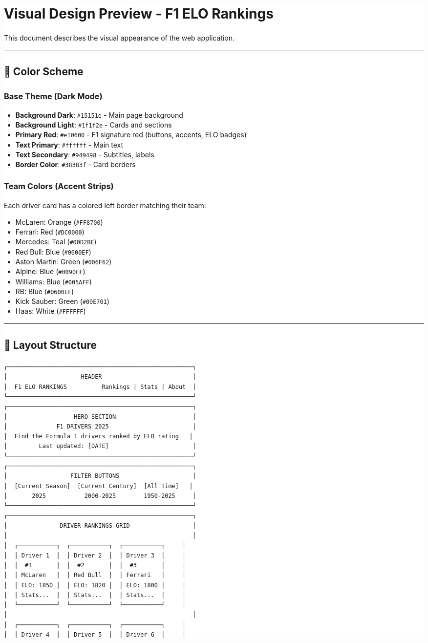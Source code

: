 # Visual Design Preview - F1 ELO Rankings

This document describes the visual appearance of the web application.

---

## 🎨 Color Scheme

### Base Theme (Dark Mode)
- **Background Dark**: `#15151e` - Main page background
- **Background Light**: `#1f1f2e` - Cards and sections
- **Primary Red**: `#e10600` - F1 signature red (buttons, accents, ELO badges)
- **Text Primary**: `#ffffff` - Main text
- **Text Secondary**: `#949498` - Subtitles, labels
- **Border Color**: `#38383f` - Card borders

### Team Colors (Accent Strips)
Each driver card has a colored left border matching their team:
- McLaren: Orange (`#FF8700`)
- Ferrari: Red (`#DC0000`)
- Mercedes: Teal (`#00D2BE`)
- Red Bull: Blue (`#0600EF`)
- Aston Martin: Green (`#006F62`)
- Alpine: Blue (`#0090FF`)
- Williams: Blue (`#005AFF`)
- RB: Blue (`#0600EF`)
- Kick Sauber: Green (`#00E701`)
- Haas: White (`#FFFFFF`)

---

## 📐 Layout Structure

```
┌─────────────────────────────────────────────────────┐
│                     HEADER                          │
│  F1 ELO RANKINGS          Rankings | Stats | About  │
└─────────────────────────────────────────────────────┘
┌─────────────────────────────────────────────────────┐
│                   HERO SECTION                      │
│              F1 DRIVERS 2025                        │
│  Find the Formula 1 drivers ranked by ELO rating   │
│         Last updated: [DATE]                        │
└─────────────────────────────────────────────────────┘
┌─────────────────────────────────────────────────────┐
│                  FILTER BUTTONS                     │
│  [Current Season]  [Current Century]  [All Time]   │
│       2025           2000-2025        1950-2025     │
└─────────────────────────────────────────────────────┘
┌─────────────────────────────────────────────────────┐
│               DRIVER RANKINGS GRID                  │
│                                                     │
│  ┌───────────┐  ┌───────────┐  ┌───────────┐     │
│  │ Driver 1  │  │ Driver 2  │  │ Driver 3  │     │
│  │  #1       │  │  #2       │  │  #3       │     │
│  │ McLaren   │  │ Red Bull  │  │ Ferrari   │     │
│  │ ELO: 1850 │  │ ELO: 1820 │  │ ELO: 1800 │     │
│  │ Stats...  │  │ Stats...  │  │ Stats...  │     │
│  └───────────┘  └───────────┘  └───────────┘     │
│                                                     │
│  ┌───────────┐  ┌───────────┐  ┌───────────┐     │
│  │ Driver 4  │  │ Driver 5  │  │ Driver 6  │     │
```